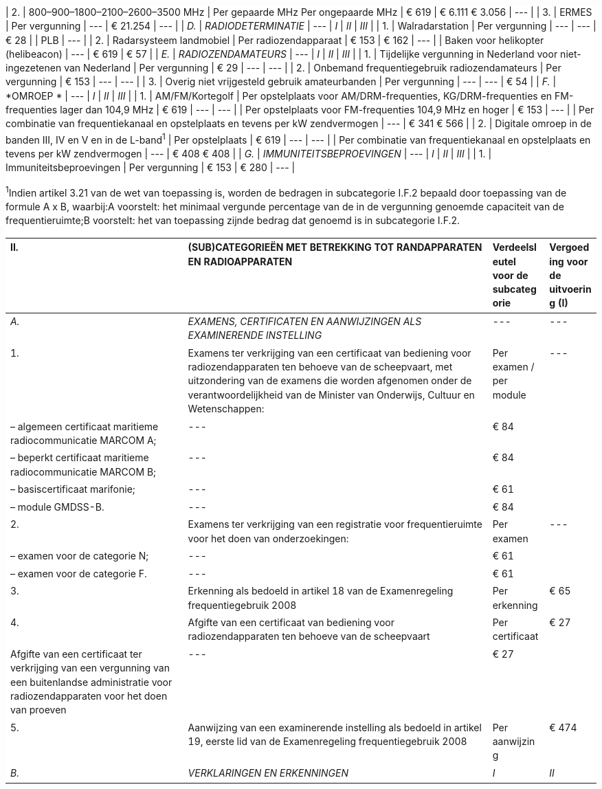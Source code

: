 | 2.  | 800–900–1800–2100–2600–3500 MHz  | Per gepaarde MHz  Per ongepaarde MHz  | € 619  | € 6.111  € 3.056  | --- |
| 3.  | ERMES  | Per vergunning  | --- | € 21.254  | --- |
|  *D.*   |  *RADIODETERMINATIE*   | --- |  *I*   |  *II*   |  *III*   |
| 1.  | Walradarstation  | Per vergunning  | --- | --- | € 28  |
| PLB  | --- |
| 2.  | Radarsysteem landmobiel  | Per radiozendapparaat  | € 153  | € 162  | --- |
| Baken voor helikopter (helibeacon)  | --- | € 619  | € 57  |
|  *E.*   |  *RADIOZENDAMATEURS*   | --- |  *I*   |  *II*   |  *III*   |
| 1.  | Tijdelijke vergunning in Nederland voor niet-ingezetenen van Nederland  | Per vergunning  | € 29  | --- | --- |
| 2.  | Onbemand frequentiegebruik radiozendamateurs  | Per vergunning  | € 153  | --- | --- |
| 3.  | Overig niet vrijgesteld gebruik amateurbanden  | Per vergunning  | --- | --- | € 54  |
|  *F.*   |  *OMROEP *   | --- |  *I*   |  *II*   |  *III*   |
| 1.  | AM/FM/Kortegolf  | Per opstelplaats voor AM/DRM-frequenties, KG/DRM-frequenties en FM-frequenties lager dan 104,9 MHz  | € 619  | --- | --- |
| Per opstelplaats voor FM-frequenties 104,9 MHz en hoger  | € 153  | --- |
| Per combinatie van frequentiekanaal en opstelplaats en tevens per kW zendvermogen  | --- | € 341  € 566  |
| 2.  | Digitale omroep in de banden III, IV en V en in de L-band<sup>1</sup>   | Per opstelplaats  | € 619  | --- | --- |
| Per combinatie van frequentiekanaal en opstelplaats en tevens per kW zendvermogen  | --- | € 408  € 408  |
|  *G.*   |  *IMMUNITEITSBEPROEVINGEN*   | --- |  *I*   |  *II*   |  *III*   |
| 1.  | Immuniteitsbeproevingen  | Per vergunning  | € 153  | € 280  | --- |

<sup>1</sup>Indien artikel 3.21 van de wet van toepassing is, worden de bedragen in subcategorie I.F.2 bepaald door toepassing van de formule A x B, waarbij:A voorstelt: het minimaal vergunde percentage van de in de vergunning genoemde capaciteit van de frequentieruimte;B voorstelt: het van toepassing zijnde bedrag dat genoemd is in subcategorie I.F.2. 

| II.  | (SUB)CATEGORIEËN MET BETREKKING TOT RANDAPPARATEN EN RADIOAPPARATEN  | Verdeelsleutel voor de subcategorie  | Vergoeding voor de uitvoering (I)  |
|:---|:---|:---|:---|
|  *A.*   |  *EXAMENS, CERTIFICATEN EN AANWIJZINGEN ALS EXAMINERENDE INSTELLING*   | --- | --- |
| 1.  | Examens ter verkrijging van een certificaat van bediening voor radiozendapparaten ten behoeve van de scheepvaart, met uitzondering van de examens die worden afgenomen onder de verantwoordelijkheid van de Minister van Onderwijs, Cultuur en Wetenschappen:  | Per examen / per module  | --- |
| – algemeen certificaat maritieme radiocommunicatie MARCOM A;  | --- | € 84  |
| – beperkt certificaat maritieme radiocommunicatie MARCOM B;  | --- | € 84  |
| – basiscertificaat marifonie;  | --- | € 61  |
| – module GMDSS-B.  | --- | € 84  |
| 2.  | Examens ter verkrijging van een registratie voor frequentieruimte voor het doen van onderzoekingen:  | Per examen  | --- |
| – examen voor de categorie N;  | --- | € 61  |
| – examen voor de categorie F.  | --- | € 61  |
| 3.  | Erkenning als bedoeld in artikel 18 van de Examenregeling frequentiegebruik 2008  | Per erkenning  | € 65  |
| 4.  | Afgifte van een certificaat van bediening voor radiozendapparaten ten behoeve van de scheepvaart  | Per certificaat  | € 27  |
| Afgifte van een certificaat ter verkrijging van een vergunning van een buitenlandse administratie voor radiozendapparaten voor het doen van proeven  | --- | € 27  |
| 5.  | Aanwijzing van een examinerende instelling als bedoeld in artikel 19, eerste lid van de Examenregeling frequentiegebruik 2008  | Per aanwijzing  | € 474  |
|  *B.*   |  *VERKLARINGEN EN ERKENNINGEN*   |  *I*   |  *II*   |  *III*   |